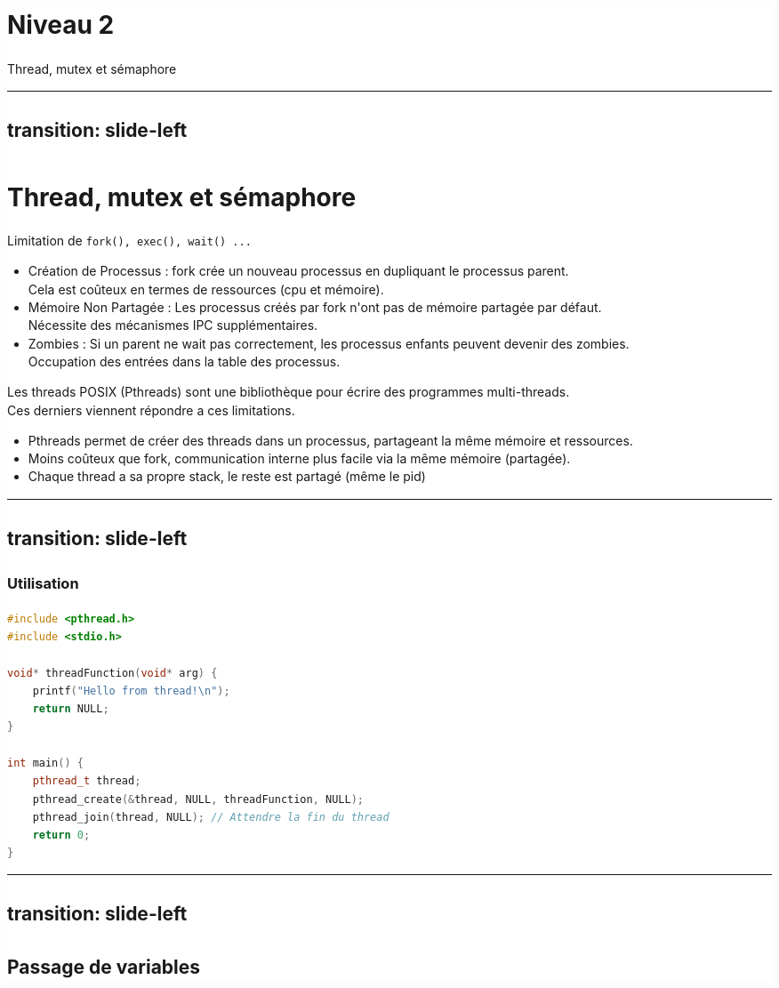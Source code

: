 <h1 class="text-center" style="position: relative;top: 50%;">Niveau 2</h1>
<p class="text-center" style="position: relative;top: 50%;">Thread, mutex et sémaphore</p>

---
transition: slide-left
---
# Thread, mutex et sémaphore

Limitation de `fork(), exec(), wait() ...`

- Création de Processus : fork crée un nouveau processus en dupliquant le processus parent. <br>
  Cela est coûteux en termes de ressources (cpu et mémoire).
- Mémoire Non Partagée : Les processus créés par fork n'ont pas de mémoire partagée par défaut. <br>
  Nécessite des mécanismes IPC supplémentaires.
- Zombies : Si un parent ne wait pas correctement, les processus enfants peuvent devenir des zombies. <br>
  Occupation des entrées dans la table des processus.
  
Les threads POSIX (Pthreads) sont une bibliothèque pour écrire des programmes multi-threads. <br>
Ces derniers viennent répondre a ces limitations.  

- Pthreads permet de créer des threads dans un processus, partageant la même mémoire et ressources.
- Moins coûteux que fork, communication interne plus facile via la même mémoire (partagée).
- Chaque thread a sa propre stack, le reste est partagé (même le pid)

---
transition: slide-left
---
### Utilisation 

```cpp
#include <pthread.h>
#include <stdio.h>

void* threadFunction(void* arg) {
    printf("Hello from thread!\n");
    return NULL;
}

int main() {
    pthread_t thread;
    pthread_create(&thread, NULL, threadFunction, NULL);
    pthread_join(thread, NULL); // Attendre la fin du thread
    return 0;
}
```

---
transition: slide-left
---
## Passage de variables
